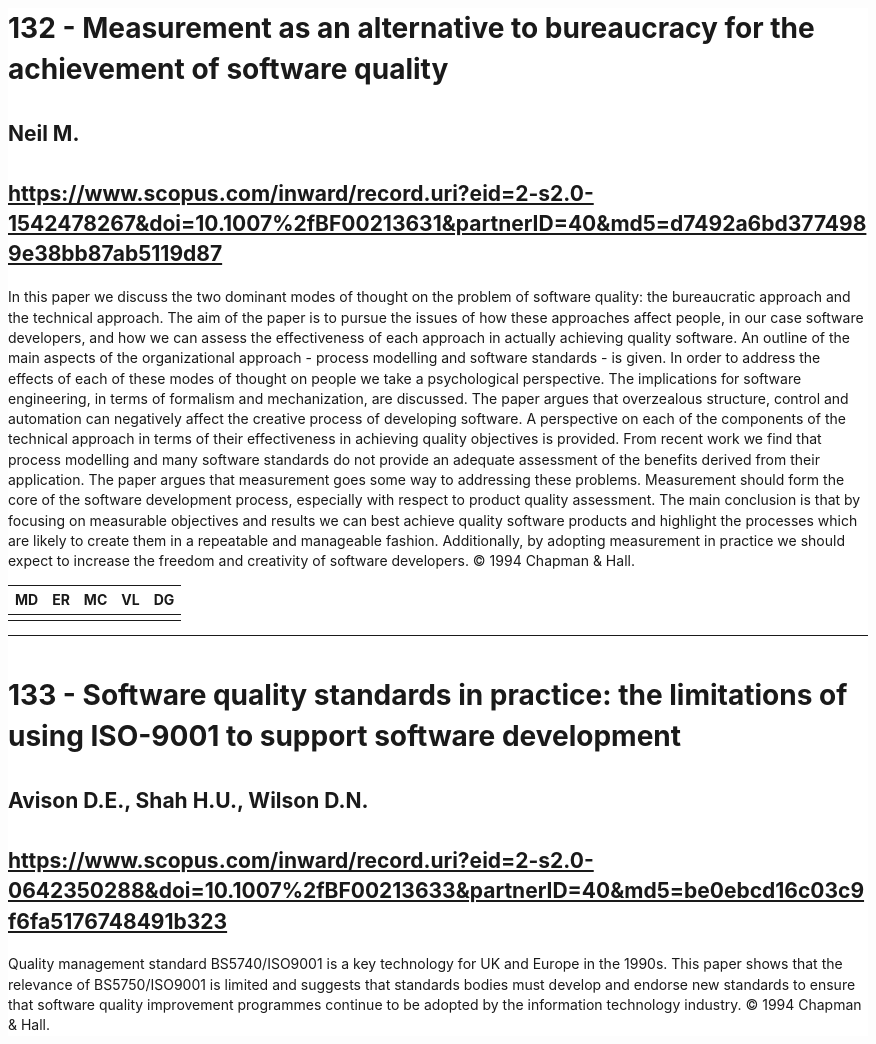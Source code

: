 # 132 - Measurement as an alternative to bureaucracy for the achievement of software quality

## Neil M.

## https://www.scopus.com/inward/record.uri?eid=2-s2.0-1542478267&doi=10.1007%2fBF00213631&partnerID=40&md5=d7492a6bd3774989e38bb87ab5119d87

In this paper we discuss the two dominant modes of thought on the problem of software quality: the bureaucratic approach and the technical approach. The aim of the paper is to pursue the issues of how these approaches affect people, in our case software developers, and how we can assess the effectiveness of each approach in actually achieving quality software. An outline of the main aspects of the organizational approach - process modelling and software standards - is given. In order to address the effects of each of these modes of thought on people we take a psychological perspective. The implications for software engineering, in terms of formalism and mechanization, are discussed. The paper argues that overzealous structure, control and automation can negatively affect the creative process of developing software. A perspective on each of the components of the technical approach in terms of their effectiveness in achieving quality objectives is provided. From recent work we find that process modelling and many software standards do not provide an adequate assessment of the benefits derived from their application. The paper argues that measurement goes some way to addressing these problems. Measurement should form the core of the software development process, especially with respect to product quality assessment. The main conclusion is that by focusing on measurable objectives and results we can best achieve quality software products and highlight the processes which are likely to create them in a repeatable and manageable fashion. Additionally, by adopting measurement in practice we should expect to increase the freedom and creativity of software developers. © 1994 Chapman & Hall.

| MD  | ER  | MC  | VL  | DG  |
| --- | --- | --- | --- | --- |
|  |  |  |  |  |
---

# 133 - Software quality standards in practice: the limitations of using ISO-9001 to support software development

## Avison D.E., Shah H.U., Wilson D.N.

## https://www.scopus.com/inward/record.uri?eid=2-s2.0-0642350288&doi=10.1007%2fBF00213633&partnerID=40&md5=be0ebcd16c03c9f6fa5176748491b323

Quality management standard BS5740/ISO9001 is a key technology for UK and Europe in the 1990s. This paper shows that the relevance of BS5750/ISO9001 is limited and suggests that standards bodies must develop and endorse new standards to ensure that software quality improvement programmes continue to be adopted by the information technology industry. © 1994 Chapman & Hall.
